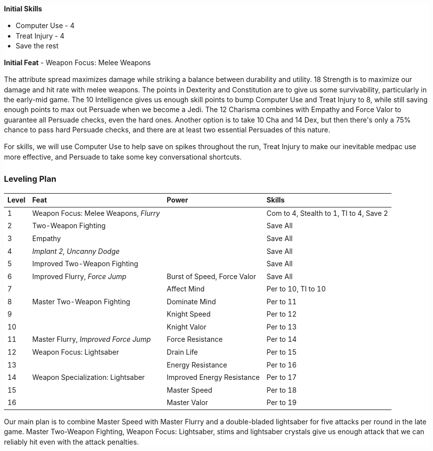 **Initial Skills**
* Computer Use - 4
* Treat Injury - 4
* Save the rest

**Initial Feat** - Weapon Focus: Melee Weapons

The attribute spread maximizes damage while striking a balance between durability and utility.  18 Strength is to maximize our damage and hit rate with melee weapons.  The points in Dexterity and Constitution are to give us some survivability, particularly in the early-mid game.  The 10 Intelligence gives us enough skill points to bump Computer Use and Treat Injury to 8, while still saving enough points to max out Persuade when we become a Jedi.  The 12 Charisma combines with Empathy and Force Valor to guarantee all Persuade checks, even the hard ones.  Another option is to take 10 Cha and 14 Dex, but then there's only a 75% chance to pass hard Persuade checks, and there are at least two essential Persuades of this nature.

For skills, we will use Computer Use to help save on spikes throughout the run, Treat Injury to make our inevitable medpac use more effective, and Persuade to take some key conversational shortcuts.

### Leveling Plan

| Level | Feat | Power | Skills |
|---| :--- | :--- | :--- |
| 1 | Weapon Focus: Melee Weapons, *Flurry* | | Com to 4, Stealth to 1, TI to 4, Save 2 |
| 2 | Two-Weapon Fighting | | Save All |
| 3 | Empathy | | Save All |
| 4 | *Implant 2, Uncanny Dodge* | | Save All |
| 5 | Improved Two-Weapon Fighting | | Save All |
| 6 | Improved Flurry, *Force Jump* | Burst of Speed, Force Valor | Save All |
| 7 | | Affect Mind | Per to 10, TI to 10 |
| 8 | Master Two-Weapon Fighting | Dominate Mind | Per to 11 |
| 9 | | Knight Speed | Per to 12 |
| 10 | | Knight Valor | Per to 13 |
| 11 | Master Flurry, *Improved Force Jump* | Force Resistance | Per to 14 |
| 12 | Weapon Focus: Lightsaber | Drain Life | Per to 15 |
| 13 | | Energy Resistance | Per to 16 |
| 14 | Weapon Specialization: Lightsaber | Improved Energy Resistance | Per to 17 |
| 15 | | Master Speed | Per to 18 |
| 16 | | Master Valor | Per to 19 |

Our main plan is to combine Master Speed with Master Flurry and a double-bladed lightsaber for five attacks per round in the late game.  Master Two-Weapon Fighting, Weapon Focus: Lightsaber, stims and lightsaber crystals give us enough attack that we can reliably hit even with the attack penalties.
